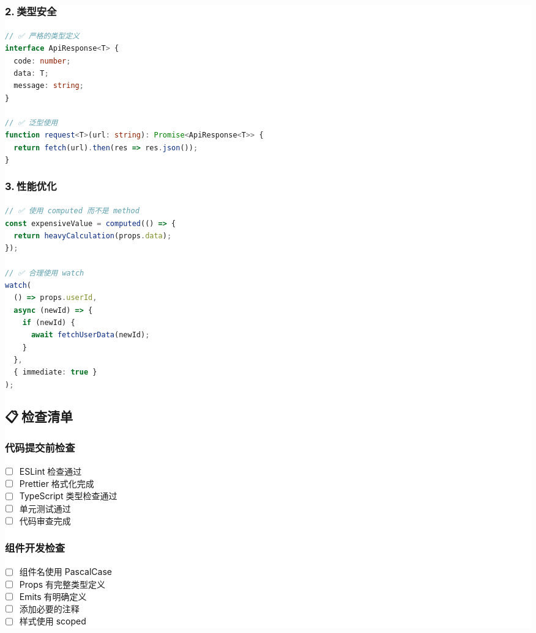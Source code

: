 ### 2. 类型安全
```typescript
// ✅ 严格的类型定义
interface ApiResponse<T> {
  code: number;
  data: T;
  message: string;
}

// ✅ 泛型使用
function request<T>(url: string): Promise<ApiResponse<T>> {
  return fetch(url).then(res => res.json());
}
```

### 3. 性能优化
```typescript
// ✅ 使用 computed 而不是 method
const expensiveValue = computed(() => {
  return heavyCalculation(props.data);
});

// ✅ 合理使用 watch
watch(
  () => props.userId,
  async (newId) => {
    if (newId) {
      await fetchUserData(newId);
    }
  },
  { immediate: true }
);
```

## 📋 检查清单

### 代码提交前检查
- [ ] ESLint 检查通过
- [ ] Prettier 格式化完成
- [ ] TypeScript 类型检查通过
- [ ] 单元测试通过
- [ ] 代码审查完成

### 组件开发检查
- [ ] 组件名使用 PascalCase
- [ ] Props 有完整类型定义
- [ ] Emits 有明确定义
- [ ] 添加必要的注释
- [ ] 样式使用 scoped
